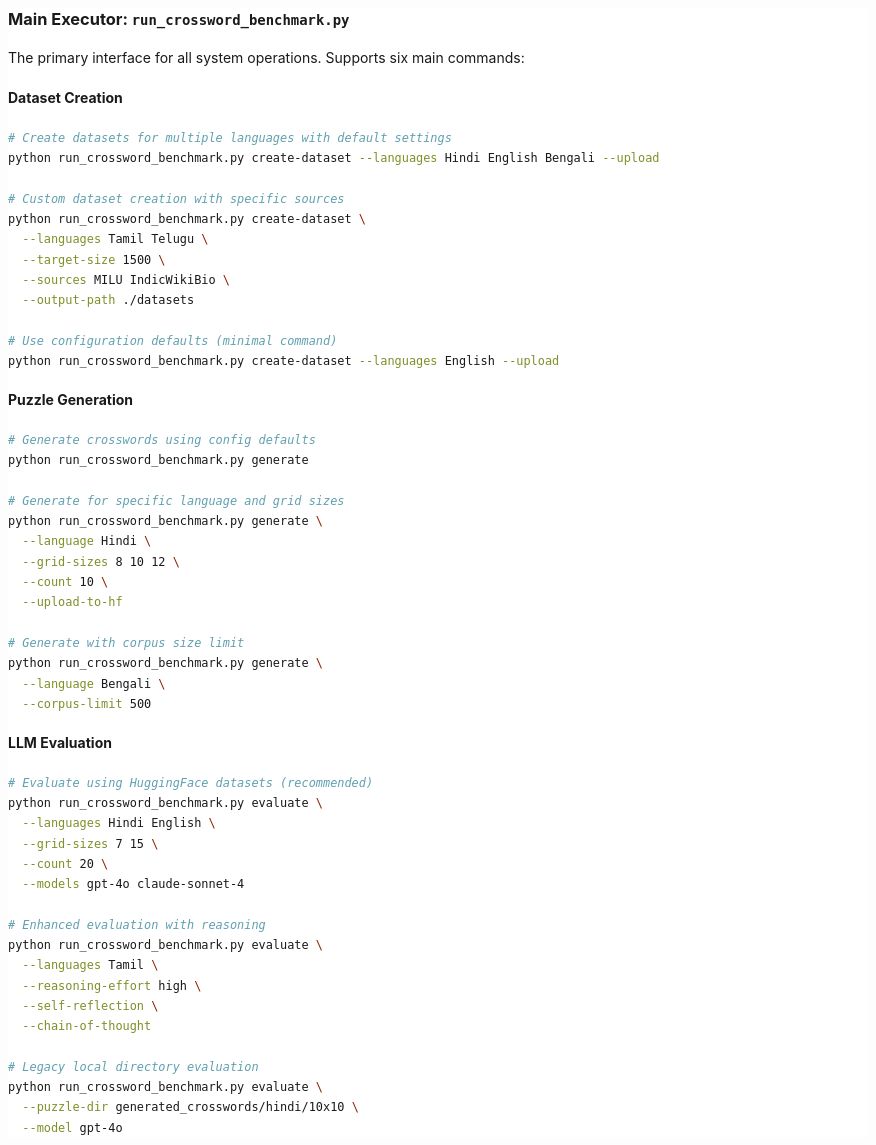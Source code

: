 ### Main Executor: `run_crossword_benchmark.py`

The primary interface for all system operations. Supports six main commands:

#### Dataset Creation

```bash
# Create datasets for multiple languages with default settings
python run_crossword_benchmark.py create-dataset --languages Hindi English Bengali --upload

# Custom dataset creation with specific sources
python run_crossword_benchmark.py create-dataset \
  --languages Tamil Telugu \
  --target-size 1500 \
  --sources MILU IndicWikiBio \
  --output-path ./datasets

# Use configuration defaults (minimal command)
python run_crossword_benchmark.py create-dataset --languages English --upload
```

#### Puzzle Generation

```bash
# Generate crosswords using config defaults
python run_crossword_benchmark.py generate

# Generate for specific language and grid sizes
python run_crossword_benchmark.py generate \
  --language Hindi \
  --grid-sizes 8 10 12 \
  --count 10 \
  --upload-to-hf

# Generate with corpus size limit
python run_crossword_benchmark.py generate \
  --language Bengali \
  --corpus-limit 500
```

#### LLM Evaluation

```bash
# Evaluate using HuggingFace datasets (recommended)
python run_crossword_benchmark.py evaluate \
  --languages Hindi English \
  --grid-sizes 7 15 \
  --count 20 \
  --models gpt-4o claude-sonnet-4

# Enhanced evaluation with reasoning
python run_crossword_benchmark.py evaluate \
  --languages Tamil \
  --reasoning-effort high \
  --self-reflection \
  --chain-of-thought

# Legacy local directory evaluation
python run_crossword_benchmark.py evaluate \
  --puzzle-dir generated_crosswords/hindi/10x10 \
  --model gpt-4o
```

